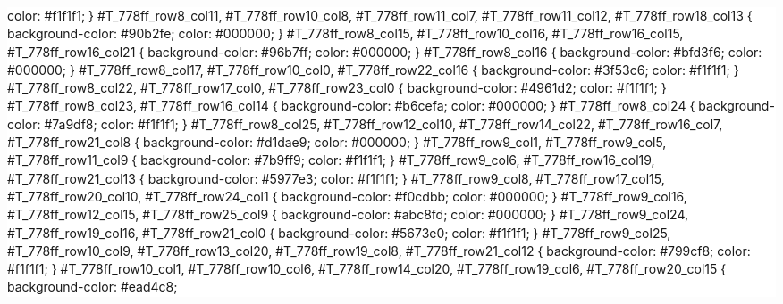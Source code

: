   color: #f1f1f1;
}
#T_778ff_row8_col11, #T_778ff_row10_col8, #T_778ff_row11_col7, #T_778ff_row11_col12, #T_778ff_row18_col13 {
  background-color: #90b2fe;
  color: #000000;
}
#T_778ff_row8_col15, #T_778ff_row10_col16, #T_778ff_row16_col15, #T_778ff_row16_col21 {
  background-color: #96b7ff;
  color: #000000;
}
#T_778ff_row8_col16 {
  background-color: #bfd3f6;
  color: #000000;
}
#T_778ff_row8_col17, #T_778ff_row10_col0, #T_778ff_row22_col16 {
  background-color: #3f53c6;
  color: #f1f1f1;
}
#T_778ff_row8_col22, #T_778ff_row17_col0, #T_778ff_row23_col0 {
  background-color: #4961d2;
  color: #f1f1f1;
}
#T_778ff_row8_col23, #T_778ff_row16_col14 {
  background-color: #b6cefa;
  color: #000000;
}
#T_778ff_row8_col24 {
  background-color: #7a9df8;
  color: #f1f1f1;
}
#T_778ff_row8_col25, #T_778ff_row12_col10, #T_778ff_row14_col22, #T_778ff_row16_col7, #T_778ff_row21_col8 {
  background-color: #d1dae9;
  color: #000000;
}
#T_778ff_row9_col1, #T_778ff_row9_col5, #T_778ff_row11_col9 {
  background-color: #7b9ff9;
  color: #f1f1f1;
}
#T_778ff_row9_col6, #T_778ff_row16_col19, #T_778ff_row21_col13 {
  background-color: #5977e3;
  color: #f1f1f1;
}
#T_778ff_row9_col8, #T_778ff_row17_col15, #T_778ff_row20_col10, #T_778ff_row24_col1 {
  background-color: #f0cdbb;
  color: #000000;
}
#T_778ff_row9_col16, #T_778ff_row12_col15, #T_778ff_row25_col9 {
  background-color: #abc8fd;
  color: #000000;
}
#T_778ff_row9_col24, #T_778ff_row19_col16, #T_778ff_row21_col0 {
  background-color: #5673e0;
  color: #f1f1f1;
}
#T_778ff_row9_col25, #T_778ff_row10_col9, #T_778ff_row13_col20, #T_778ff_row19_col8, #T_778ff_row21_col12 {
  background-color: #799cf8;
  color: #f1f1f1;
}
#T_778ff_row10_col1, #T_778ff_row10_col6, #T_778ff_row14_col20, #T_778ff_row19_col6, #T_778ff_row20_col15 {
  background-color: #ead4c8;